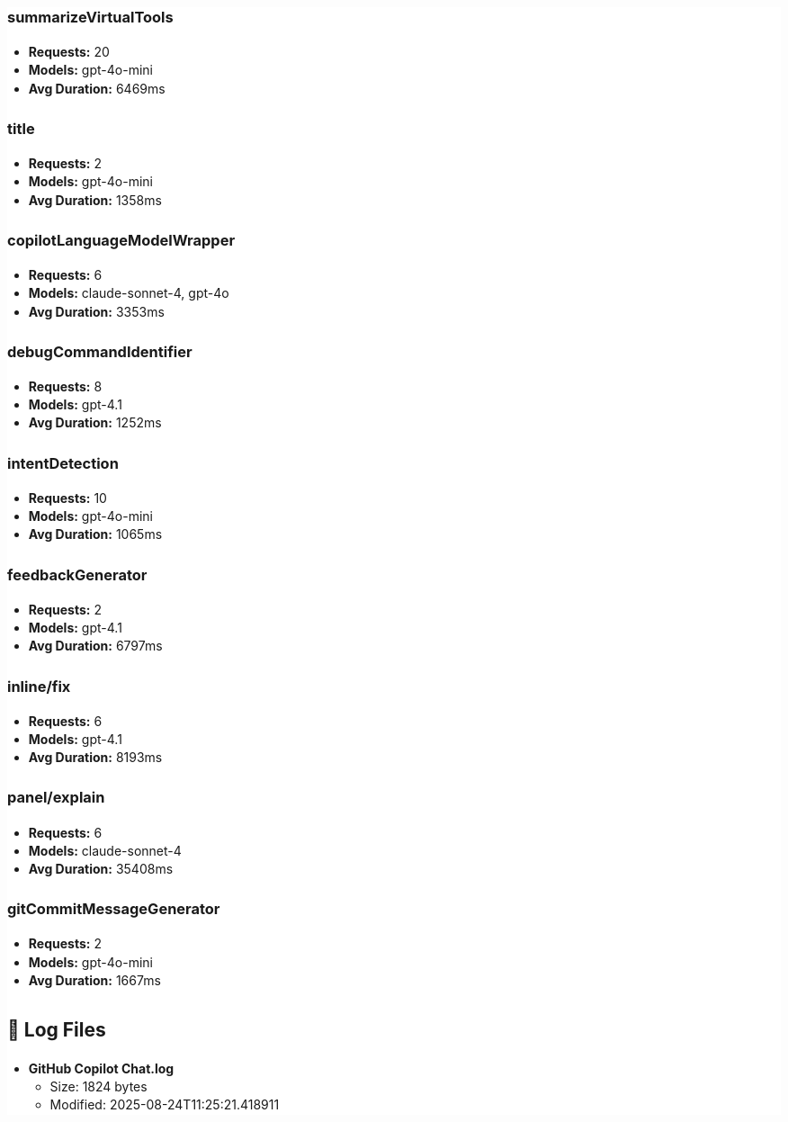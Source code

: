 ### summarizeVirtualTools
- **Requests:** 20
- **Models:** gpt-4o-mini
- **Avg Duration:** 6469ms

### title
- **Requests:** 2
- **Models:** gpt-4o-mini
- **Avg Duration:** 1358ms

### copilotLanguageModelWrapper
- **Requests:** 6
- **Models:** claude-sonnet-4, gpt-4o
- **Avg Duration:** 3353ms

### debugCommandIdentifier
- **Requests:** 8
- **Models:** gpt-4.1
- **Avg Duration:** 1252ms

### intentDetection
- **Requests:** 10
- **Models:** gpt-4o-mini
- **Avg Duration:** 1065ms

### feedbackGenerator
- **Requests:** 2
- **Models:** gpt-4.1
- **Avg Duration:** 6797ms

### inline/fix
- **Requests:** 6
- **Models:** gpt-4.1
- **Avg Duration:** 8193ms

### panel/explain
- **Requests:** 6
- **Models:** claude-sonnet-4
- **Avg Duration:** 35408ms

### gitCommitMessageGenerator
- **Requests:** 2
- **Models:** gpt-4o-mini
- **Avg Duration:** 1667ms

## 📁 Log Files

- **GitHub Copilot Chat.log**
  - Size: 1824 bytes
  - Modified: 2025-08-24T11:25:21.418911
